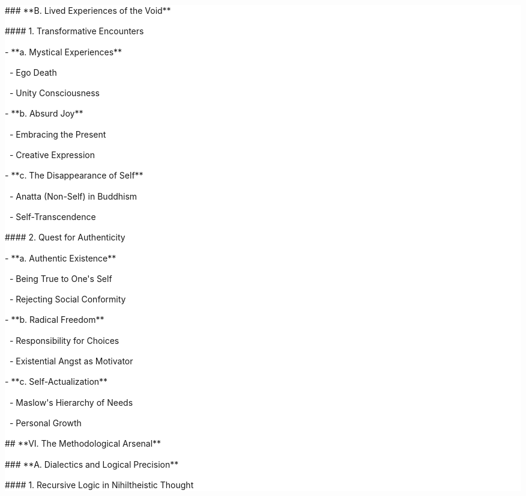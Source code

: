   

\### \*\*B. Lived Experiences of the Void\*\*

  

\#### 1. Transformative Encounters

  

\- \*\*a. Mystical Experiences\*\*

  - Ego Death

  - Unity Consciousness

  

\- \*\*b. Absurd Joy\*\*

  - Embracing the Present

  - Creative Expression

  

\- \*\*c. The Disappearance of Self\*\*

  

  - Anatta (Non-Self) in Buddhism

  - Self-Transcendence

  

\#### 2. Quest for Authenticity

  

\- \*\*a. Authentic Existence\*\*

  - Being True to One's Self

  - Rejecting Social Conformity

  

\- \*\*b. Radical Freedom\*\*

  - Responsibility for Choices

  - Existential Angst as Motivator

  

\- \*\*c. Self-Actualization\*\*

  - Maslow's Hierarchy of Needs

  - Personal Growth

  

\## \*\*VI. The Methodological Arsenal\*\*

  

\### \*\*A. Dialectics and Logical Precision\*\*

  

\#### 1. Recursive Logic in Nihiltheistic Thought
